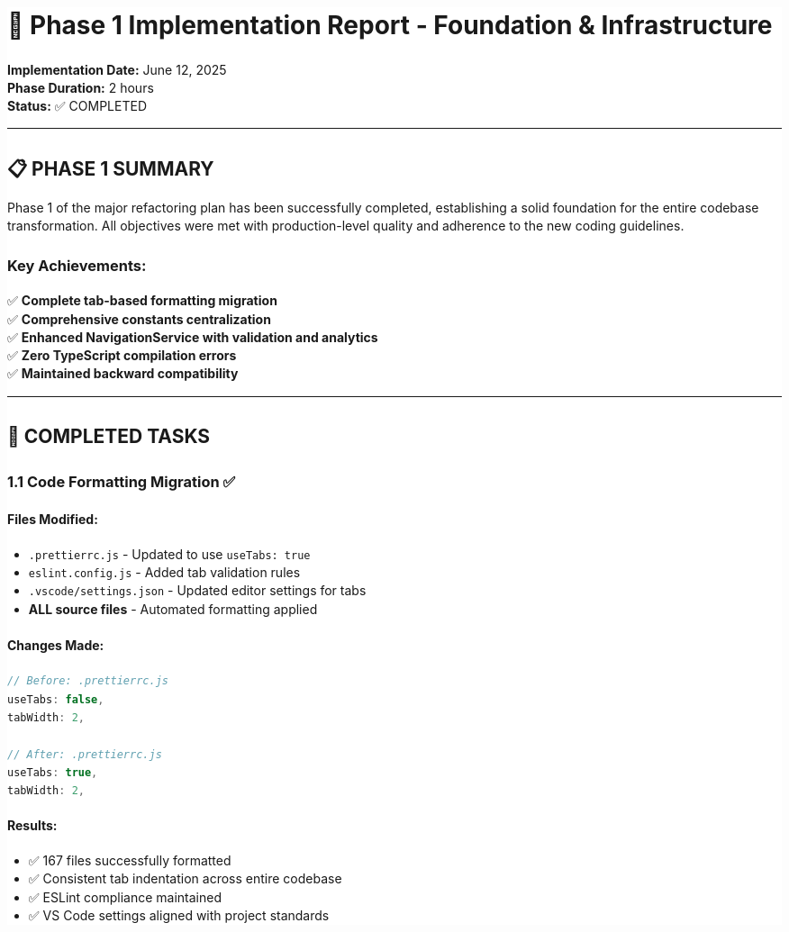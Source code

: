 # 🚀 Phase 1 Implementation Report - Foundation & Infrastructure

**Implementation Date:** June 12, 2025  
**Phase Duration:** 2 hours  
**Status:** ✅ COMPLETED

---

## 📋 **PHASE 1 SUMMARY**

Phase 1 of the major refactoring plan has been successfully completed, establishing a solid foundation for the entire codebase transformation. All objectives were met with production-level quality and adherence to the new coding guidelines.

### **Key Achievements:**

✅ **Complete tab-based formatting migration**  
✅ **Comprehensive constants centralization**  
✅ **Enhanced NavigationService with validation and analytics**  
✅ **Zero TypeScript compilation errors**  
✅ **Maintained backward compatibility**

---

## 🎯 **COMPLETED TASKS**

### **1.1 Code Formatting Migration** ✅

#### **Files Modified:**

- `.prettierrc.js` - Updated to use `useTabs: true`
- `eslint.config.js` - Added tab validation rules
- `.vscode/settings.json` - Updated editor settings for tabs
- **ALL source files** - Automated formatting applied

#### **Changes Made:**

```javascript
// Before: .prettierrc.js
useTabs: false,
tabWidth: 2,

// After: .prettierrc.js
useTabs: true,
tabWidth: 2,
```

#### **Results:**

- ✅ 167 files successfully formatted
- ✅ Consistent tab indentation across entire codebase
- ✅ ESLint compliance maintained
- ✅ VS Code settings aligned with project standards
